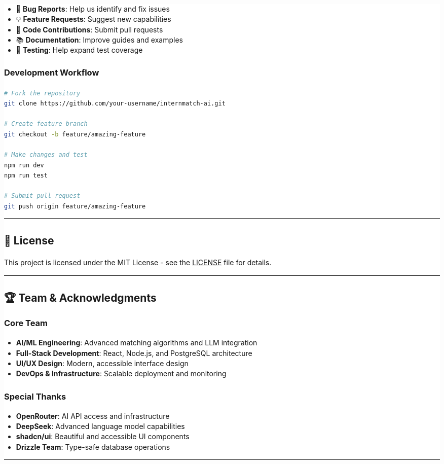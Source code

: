 - 🐛 **Bug Reports**: Help us identify and fix issues
- 💡 **Feature Requests**: Suggest new capabilities  
- 🔧 **Code Contributions**: Submit pull requests
- 📚 **Documentation**: Improve guides and examples
- 🧪 **Testing**: Help expand test coverage

### **Development Workflow**

```bash
# Fork the repository
git clone https://github.com/your-username/internmatch-ai.git

# Create feature branch
git checkout -b feature/amazing-feature

# Make changes and test
npm run dev
npm run test

# Submit pull request
git push origin feature/amazing-feature
```

---

## 📜 License

This project is licensed under the MIT License - see the [LICENSE](LICENSE) file for details.

---

## 🏆 Team & Acknowledgments

### **Core Team**
- **AI/ML Engineering**: Advanced matching algorithms and LLM integration
- **Full-Stack Development**: React, Node.js, and PostgreSQL architecture  
- **UI/UX Design**: Modern, accessible interface design
- **DevOps & Infrastructure**: Scalable deployment and monitoring

### **Special Thanks**
- **OpenRouter**: AI API access and infrastructure
- **DeepSeek**: Advanced language model capabilities
- **shadcn/ui**: Beautiful and accessible UI components
- **Drizzle Team**: Type-safe database operations

---

